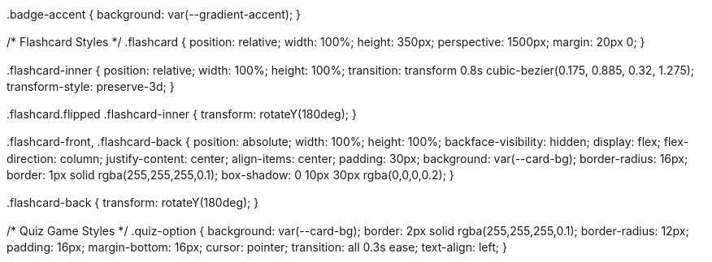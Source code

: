   .badge-accent {
    background: var(--gradient-accent);
  }
  
  /* Flashcard Styles */
  .flashcard {
    position: relative;
    width: 100%;
    height: 350px;
    perspective: 1500px;
    margin: 20px 0;
  }
  
  .flashcard-inner {
    position: relative;
    width: 100%;
    height: 100%;
    transition: transform 0.8s cubic-bezier(0.175, 0.885, 0.32, 1.275);
    transform-style: preserve-3d;
  }
  
  .flashcard.flipped .flashcard-inner {
    transform: rotateY(180deg);
  }
  
  .flashcard-front, .flashcard-back {
    position: absolute;
    width: 100%;
    height: 100%;
    backface-visibility: hidden;
    display: flex;
    flex-direction: column;
    justify-content: center;
    align-items: center;
    padding: 30px;
    background: var(--card-bg);
    border-radius: 16px;
    border: 1px solid rgba(255,255,255,0.1);
    box-shadow: 0 10px 30px rgba(0,0,0,0.2);
  }
  
  .flashcard-back {
    transform: rotateY(180deg);
  }
  
  /* Quiz Game Styles */
  .quiz-option {
    background: var(--card-bg);
    border: 2px solid rgba(255,255,255,0.1);
    border-radius: 12px;
    padding: 16px;
    margin-bottom: 16px;
    cursor: pointer;
    transition: all 0.3s ease;
    text-align: left;
  }
  